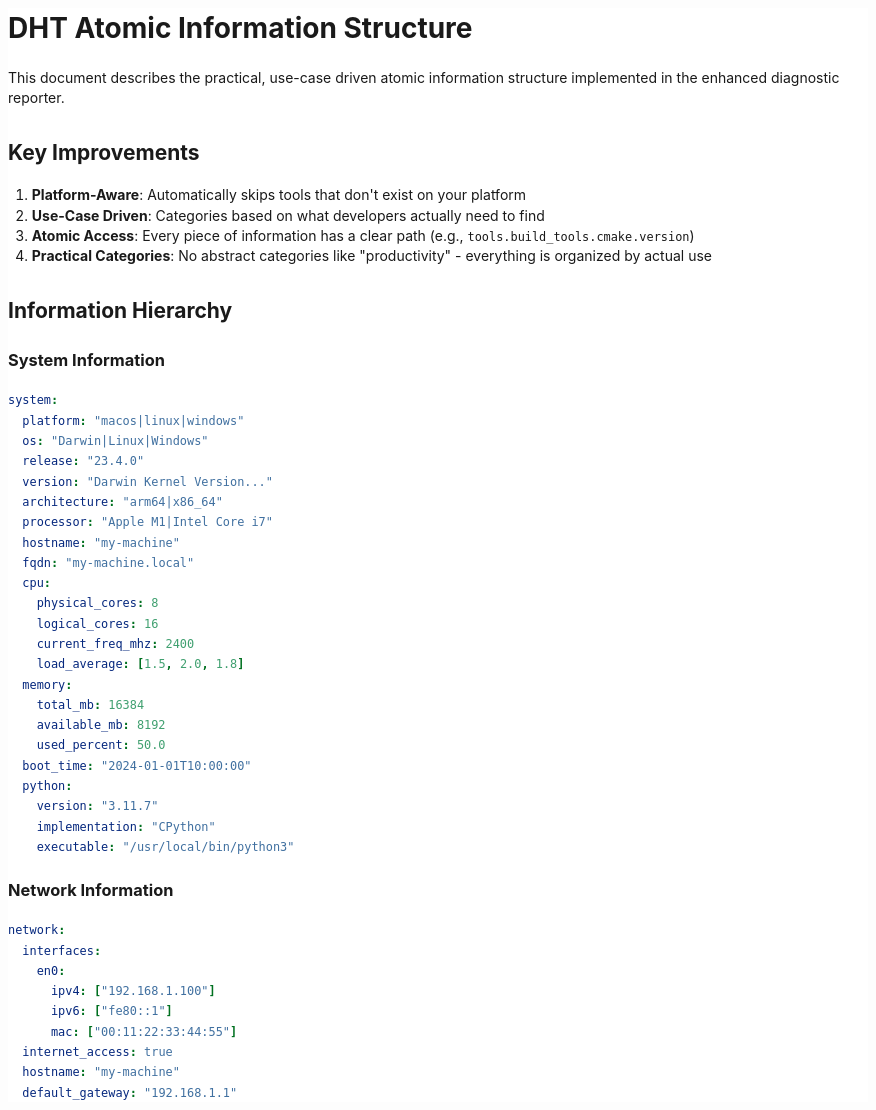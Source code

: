 # DHT Atomic Information Structure

This document describes the practical, use-case driven atomic information structure implemented in the enhanced diagnostic reporter.

## Key Improvements

1. **Platform-Aware**: Automatically skips tools that don't exist on your platform
2. **Use-Case Driven**: Categories based on what developers actually need to find
3. **Atomic Access**: Every piece of information has a clear path (e.g., `tools.build_tools.cmake.version`)
4. **Practical Categories**: No abstract categories like "productivity" - everything is organized by actual use

## Information Hierarchy

### System Information
```yaml
system:
  platform: "macos|linux|windows"
  os: "Darwin|Linux|Windows"
  release: "23.4.0"
  version: "Darwin Kernel Version..."
  architecture: "arm64|x86_64"
  processor: "Apple M1|Intel Core i7"
  hostname: "my-machine"
  fqdn: "my-machine.local"
  cpu:
    physical_cores: 8
    logical_cores: 16
    current_freq_mhz: 2400
    load_average: [1.5, 2.0, 1.8]
  memory:
    total_mb: 16384
    available_mb: 8192
    used_percent: 50.0
  boot_time: "2024-01-01T10:00:00"
  python:
    version: "3.11.7"
    implementation: "CPython"
    executable: "/usr/local/bin/python3"
```

### Network Information
```yaml
network:
  interfaces:
    en0:
      ipv4: ["192.168.1.100"]
      ipv6: ["fe80::1"]
      mac: ["00:11:22:33:44:55"]
  internet_access: true
  hostname: "my-machine"
  default_gateway: "192.168.1.1"
```
